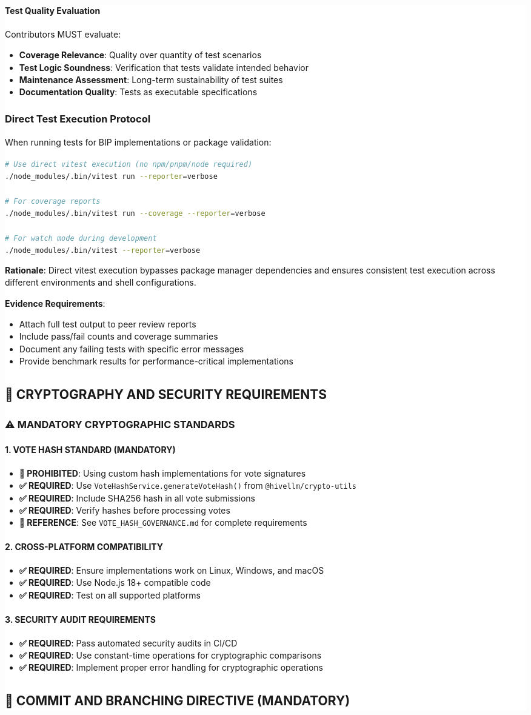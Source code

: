 #### Test Quality Evaluation
Contributors MUST evaluate:
- **Coverage Relevance**: Quality over quantity of test scenarios
- **Test Logic Soundness**: Verification that tests validate intended behavior
- **Maintenance Assessment**: Long-term sustainability of test suites
- **Documentation Quality**: Tests as executable specifications

### **Direct Test Execution Protocol**
When running tests for BIP implementations or package validation:

```bash
# Use direct vitest execution (no npm/pnpm/node required)
./node_modules/.bin/vitest run --reporter=verbose

# For coverage reports
./node_modules/.bin/vitest run --coverage --reporter=verbose

# For watch mode during development
./node_modules/.bin/vitest --reporter=verbose
```

**Rationale**: Direct vitest execution bypasses package manager dependencies and ensures consistent test execution across different environments and shell configurations.

**Evidence Requirements**:
- Attach full test output to peer review reports
- Include pass/fail counts and coverage summaries
- Document any failing tests with specific error messages
- Provide benchmark results for performance-critical implementations

## 🔐 CRYPTOGRAPHY AND SECURITY REQUIREMENTS

### ⚠️ MANDATORY CRYPTOGRAPHIC STANDARDS

#### 1. **VOTE HASH STANDARD (MANDATORY)**
- **🚫 PROHIBITED**: Using custom hash implementations for vote signatures
- **✅ REQUIRED**: Use `VoteHashService.generateVoteHash()` from `@hivellm/crypto-utils`
- **✅ REQUIRED**: Include SHA256 hash in all vote submissions
- **✅ REQUIRED**: Verify hashes before processing votes
- **📖 REFERENCE**: See `VOTE_HASH_GOVERNANCE.md` for complete requirements

#### 2. **CROSS-PLATFORM COMPATIBILITY**
- **✅ REQUIRED**: Ensure implementations work on Linux, Windows, and macOS
- **✅ REQUIRED**: Use Node.js 18+ compatible code
- **✅ REQUIRED**: Test on all supported platforms

#### 3. **SECURITY AUDIT REQUIREMENTS**
- **✅ REQUIRED**: Pass automated security audits in CI/CD
- **✅ REQUIRED**: Use constant-time operations for cryptographic comparisons
- **✅ REQUIRED**: Implement proper error handling for cryptographic operations

## 🔐 COMMIT AND BRANCHING DIRECTIVE (MANDATORY)
